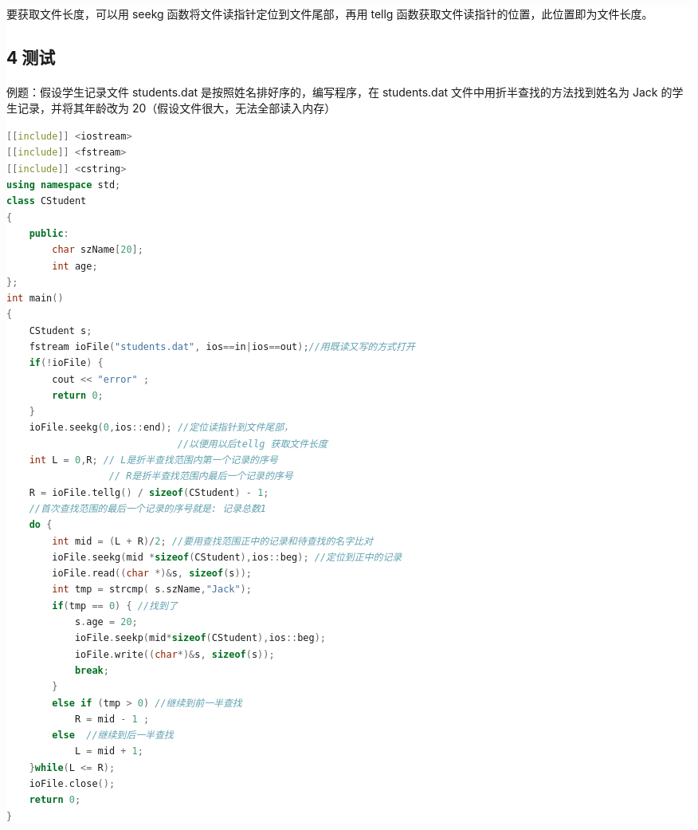 要获取文件长度，可以用 seekg 函数将文件读指针定位到文件尾部，再用 tellg 函数获取文件读指针的位置，此位置即为文件长度。


## 4 测试

例题：假设学生记录文件 students.dat 是按照姓名排好序的，编写程序，在 students.dat 文件中用折半查找的方法找到姓名为 Jack 的学生记录，并将其年龄改为 20（假设文件很大，无法全部读入内存）


```cpp
[[include]] <iostream>
[[include]] <fstream>
[[include]] <cstring>
using namespace std;
class CStudent
{
    public:
        char szName[20];
        int age;
};
int main()
{
    CStudent s;       
    fstream ioFile("students.dat", ios==in|ios==out);//用既读又写的方式打开
    if(!ioFile) {
        cout << "error" ;
        return 0;
    }
    ioFile.seekg(0,ios::end); //定位读指针到文件尾部，
                              //以便用以后tellg 获取文件长度
    int L = 0,R; // L是折半查找范围内第一个记录的序号
                  // R是折半查找范围内最后一个记录的序号
    R = ioFile.tellg() / sizeof(CStudent) - 1;
    //首次查找范围的最后一个记录的序号就是: 记录总数1
    do {
        int mid = (L + R)/2; //要用查找范围正中的记录和待查找的名字比对
        ioFile.seekg(mid *sizeof(CStudent),ios::beg); //定位到正中的记录
        ioFile.read((char *)&s, sizeof(s));
        int tmp = strcmp( s.szName,"Jack");
        if(tmp == 0) { //找到了
            s.age = 20;
            ioFile.seekp(mid*sizeof(CStudent),ios::beg);
            ioFile.write((char*)&s, sizeof(s));
            break;
        }
        else if (tmp > 0) //继续到前一半查找
            R = mid - 1 ;
        else  //继续到后一半查找
            L = mid + 1;
    }while(L <= R);
    ioFile.close();
    return 0;
}
```














